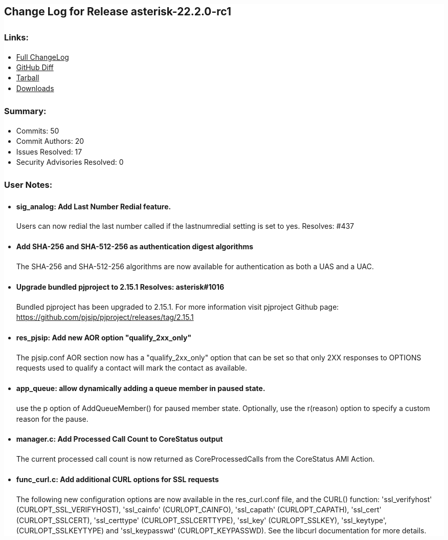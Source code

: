 
## Change Log for Release asterisk-22.2.0-rc1

### Links:

 - [Full ChangeLog](https://downloads.asterisk.org/pub/telephony/asterisk/releases/ChangeLog-22.2.0-rc1.md)  
 - [GitHub Diff](https://github.com/asterisk/asterisk/compare/22.1.1...22.2.0-rc1)  
 - [Tarball](https://downloads.asterisk.org/pub/telephony/asterisk/asterisk-22.2.0-rc1.tar.gz)  
 - [Downloads](https://downloads.asterisk.org/pub/telephony/asterisk)  

### Summary:

- Commits: 50
- Commit Authors: 20
- Issues Resolved: 17
- Security Advisories Resolved: 0

### User Notes:

- #### sig_analog: Add Last Number Redial feature.                                     
  Users can now redial the last number
  called if the lastnumredial setting is set to yes.
  Resolves: #437

- #### Add SHA-256 and SHA-512-256 as authentication digest algorithms                 
  The SHA-256 and SHA-512-256 algorithms are now available
  for authentication as both a UAS and a UAC.

- #### Upgrade bundled pjproject to 2.15.1 Resolves: asterisk#1016                     
  Bundled pjproject has been upgraded to 2.15.1. For more
  information visit pjproject Github page: https://github.com/pjsip/pjproject/releases/tag/2.15.1

- #### res_pjsip: Add new AOR option "qualify_2xx_only"                                
  The pjsip.conf AOR section now has a "qualify_2xx_only"
  option that can be set so that only 2XX responses to OPTIONS requests
  used to qualify a contact will mark the contact as available.

- #### app_queue: allow dynamically adding a queue member in paused state.             
  use the p option of AddQueueMember() for paused member state.
  Optionally, use the r(reason) option to specify a custom reason for the pause.

- #### manager.c: Add Processed Call Count to CoreStatus output                        
  The current processed call count is now returned as CoreProcessedCalls from the
  CoreStatus AMI Action.

- #### func_curl.c: Add additional CURL options for SSL requests                       
  The following new configuration options are now available
  in the res_curl.conf file, and the CURL() function: 'ssl_verifyhost'
  (CURLOPT_SSL_VERIFYHOST), 'ssl_cainfo' (CURLOPT_CAINFO), 'ssl_capath'
  (CURLOPT_CAPATH), 'ssl_cert' (CURLOPT_SSLCERT), 'ssl_certtype'
  (CURLOPT_SSLCERTTYPE), 'ssl_key' (CURLOPT_SSLKEY), 'ssl_keytype',
  (CURLOPT_SSLKEYTYPE) and 'ssl_keypasswd' (CURLOPT_KEYPASSWD). See the
  libcurl documentation for more details.
